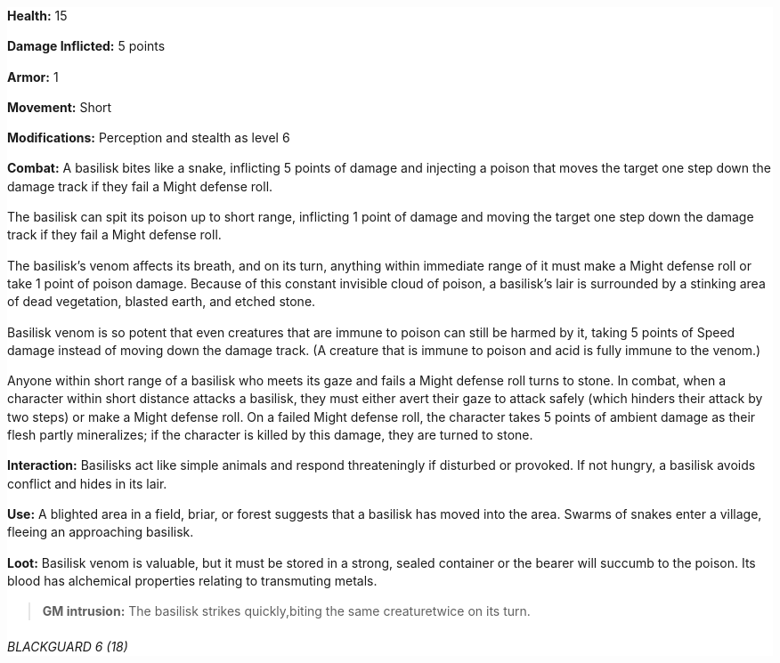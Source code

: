 
**Health:** 15



**Damage Inflicted:** 5 points



**Armor:** 1



**Movement:** Short



**Modifications:** Perception and stealth as level 6



**Combat:** A basilisk bites like a snake, inflicting 5 points of damage and injecting a poison that moves the target one step down the damage track if they fail a Might defense roll.



The basilisk can spit its poison up to short range, inflicting 1 point of damage and moving the target one step down the damage track if they fail a Might defense roll.



The basilisk’s venom affects its breath, and on its turn, anything within immediate range of it must make a Might defense roll or take 1 point of poison damage. Because of this constant invisible cloud of poison, a basilisk’s lair is surrounded by a stinking area of dead vegetation, blasted earth, and etched stone.



Basilisk venom is so potent that even creatures that are immune to poison can still be harmed by it, taking 5 points of Speed damage instead of moving down the damage track. (A creature that is immune to poison and acid is fully immune to the venom.)



Anyone within short range of a basilisk who meets its gaze and fails a Might defense roll turns to stone. In combat, when a character within short distance attacks a basilisk, they must either avert their gaze to attack safely (which hinders their attack by two steps) or make a Might defense roll. On a failed Might defense roll, the character takes 5 points of ambient damage as their flesh partly mineralizes; if the character is killed by this damage, they are turned to stone.



**Interaction:** Basilisks act like simple animals and respond threateningly if disturbed or provoked. If not hungry, a basilisk avoids conflict and hides in its lair.



**Use:** A blighted area in a field, briar, or forest suggests that a basilisk has moved into the area. Swarms of snakes enter a village, fleeing an approaching basilisk.



**Loot:** Basilisk venom is valuable, but it must be stored in a strong, sealed container or the bearer will succumb to the poison. Its blood has alchemical properties relating to transmuting metals.



> **GM intrusion:** The basilisk strikes quickly,biting the same creaturetwice on its turn.

###### BLACKGUARD 6 (18)
